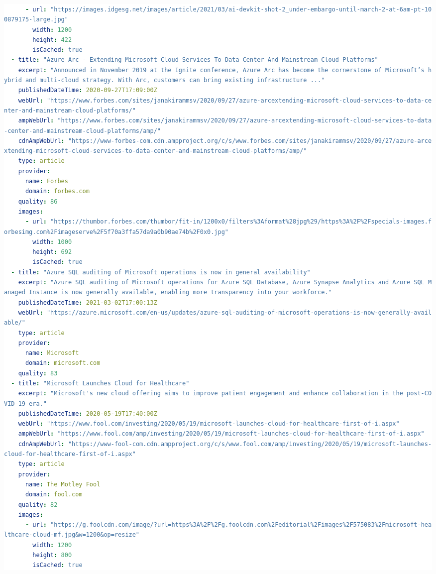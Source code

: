 ```yaml
      - url: "https://images.idgesg.net/images/article/2021/03/ai-devkit-shot-2_under-embargo-until-march-2-at-6am-pt-100879175-large.jpg"
        width: 1200
        height: 422
        isCached: true
  - title: "Azure Arc - Extending Microsoft Cloud Services To Data Center And Mainstream Cloud Platforms"
    excerpt: "Announced in November 2019 at the Ignite conference, Azure Arc has become the cornerstone of Microsoft’s hybrid and multi-cloud strategy. With Arc, customers can bring existing infrastructure ..."
    publishedDateTime: 2020-09-27T17:09:00Z
    webUrl: "https://www.forbes.com/sites/janakirammsv/2020/09/27/azure-arcextending-microsoft-cloud-services-to-data-center-and-mainstream-cloud-platforms/"
    ampWebUrl: "https://www.forbes.com/sites/janakirammsv/2020/09/27/azure-arcextending-microsoft-cloud-services-to-data-center-and-mainstream-cloud-platforms/amp/"
    cdnAmpWebUrl: "https://www-forbes-com.cdn.ampproject.org/c/s/www.forbes.com/sites/janakirammsv/2020/09/27/azure-arcextending-microsoft-cloud-services-to-data-center-and-mainstream-cloud-platforms/amp/"
    type: article
    provider:
      name: Forbes
      domain: forbes.com
    quality: 86
    images:
      - url: "https://thumbor.forbes.com/thumbor/fit-in/1200x0/filters%3Aformat%28jpg%29/https%3A%2F%2Fspecials-images.forbesimg.com%2Fimageserve%2F5f70a3ffa57da9a0b90ae74b%2F0x0.jpg"
        width: 1000
        height: 692
        isCached: true
  - title: "Azure SQL auditing of Microsoft operations is now in general availability"
    excerpt: "Azure SQL auditing of Microsoft operations for Azure SQL Database, Azure Synapse Analytics and Azure SQL Managed Instance is now generally available, enabling more transparency into your workforce."
    publishedDateTime: 2021-03-02T17:00:13Z
    webUrl: "https://azure.microsoft.com/en-us/updates/azure-sql-auditing-of-microsoft-operations-is-now-generally-available/"
    type: article
    provider:
      name: Microsoft
      domain: microsoft.com
    quality: 83
  - title: "Microsoft Launches Cloud for Healthcare"
    excerpt: "Microsoft's new cloud offering aims to improve patient engagement and enhance collaboration in the post-COVID-19 era."
    publishedDateTime: 2020-05-19T17:40:00Z
    webUrl: "https://www.fool.com/investing/2020/05/19/microsoft-launches-cloud-for-healthcare-first-of-i.aspx"
    ampWebUrl: "https://www.fool.com/amp/investing/2020/05/19/microsoft-launches-cloud-for-healthcare-first-of-i.aspx"
    cdnAmpWebUrl: "https://www-fool-com.cdn.ampproject.org/c/s/www.fool.com/amp/investing/2020/05/19/microsoft-launches-cloud-for-healthcare-first-of-i.aspx"
    type: article
    provider:
      name: The Motley Fool
      domain: fool.com
    quality: 82
    images:
      - url: "https://g.foolcdn.com/image/?url=https%3A%2F%2Fg.foolcdn.com%2Feditorial%2Fimages%2F575083%2Fmicrosoft-healthcare-cloud-mf.jpg&w=1200&op=resize"
        width: 1200
        height: 800
        isCached: true
```